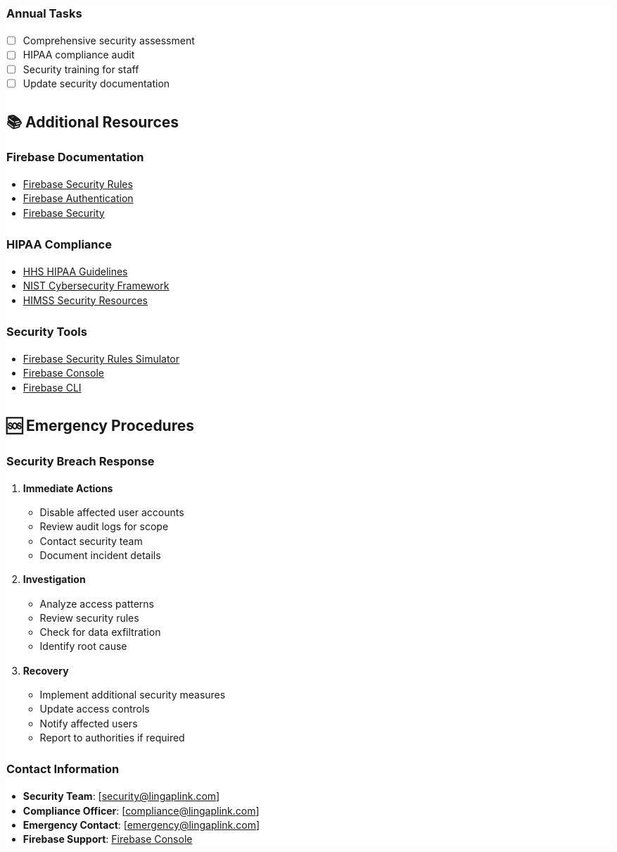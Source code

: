 ### **Annual Tasks**
- [ ] Comprehensive security assessment
- [ ] HIPAA compliance audit
- [ ] Security training for staff
- [ ] Update security documentation

## 📚 Additional Resources

### **Firebase Documentation**
- [Firebase Security Rules](https://firebase.google.com/docs/rules)
- [Firebase Authentication](https://firebase.google.com/docs/auth)
- [Firebase Security](https://firebase.google.com/docs/projects/security)

### **HIPAA Compliance**
- [HHS HIPAA Guidelines](https://www.hhs.gov/hipaa/index.html)
- [NIST Cybersecurity Framework](https://www.nist.gov/cyberframework)
- [HIMSS Security Resources](https://www.himss.org/security)

### **Security Tools**
- [Firebase Security Rules Simulator](https://firebase.google.com/docs/rules/simulator)
- [Firebase Console](https://console.firebase.google.com)
- [Firebase CLI](https://firebase.google.com/docs/cli)

## 🆘 Emergency Procedures

### **Security Breach Response**
1. **Immediate Actions**
   - Disable affected user accounts
   - Review audit logs for scope
   - Contact security team
   - Document incident details

2. **Investigation**
   - Analyze access patterns
   - Review security rules
   - Check for data exfiltration
   - Identify root cause

3. **Recovery**
   - Implement additional security measures
   - Update access controls
   - Notify affected users
   - Report to authorities if required

### **Contact Information**
- **Security Team**: [security@lingaplink.com]
- **Compliance Officer**: [compliance@lingaplink.com]
- **Emergency Contact**: [emergency@lingaplink.com]
- **Firebase Support**: [Firebase Console](https://console.firebase.google.com/support)

